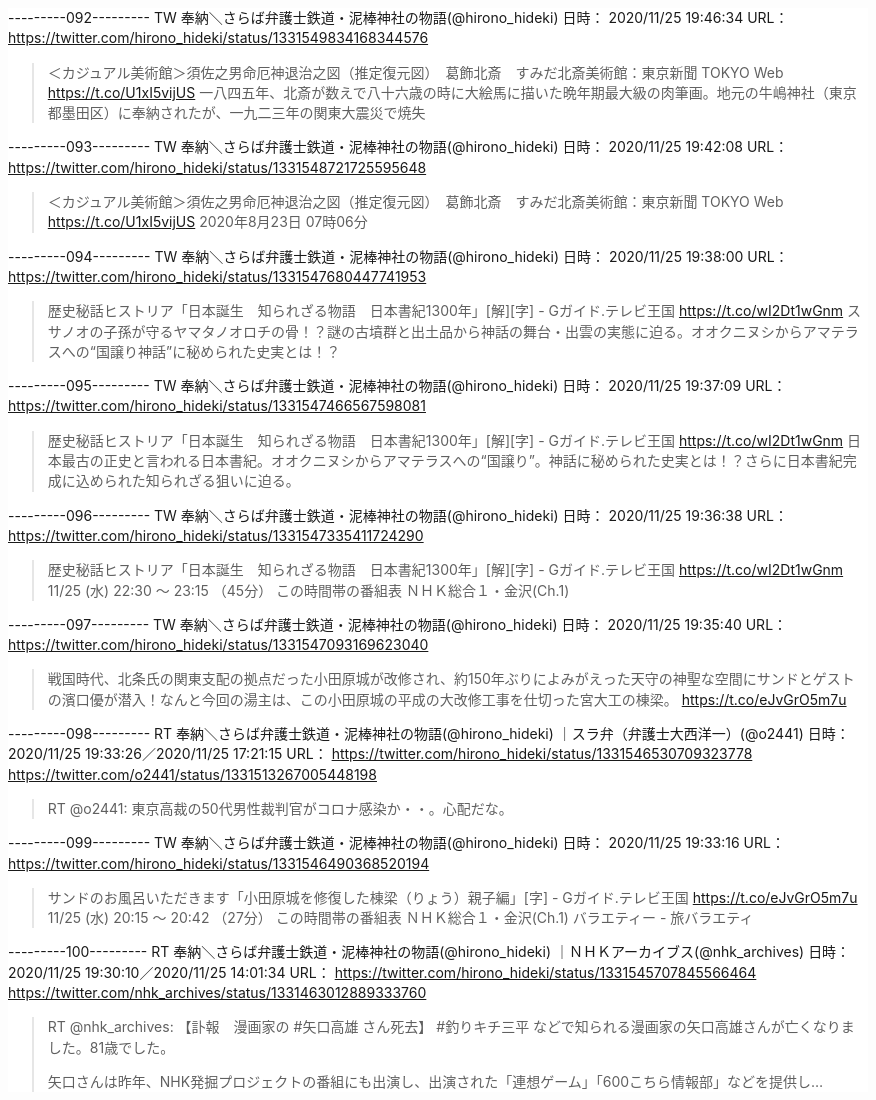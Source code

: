 ---------092---------
TW 奉納＼さらば弁護士鉄道・泥棒神社の物語(@hirono_hideki) 日時： 2020/11/25 19:46:34 URL： https://twitter.com/hirono_hideki/status/1331549834168344576
> ＜カジュアル美術館＞須佐之男命厄神退治之図（推定復元図）　葛飾北斎　すみだ北斎美術館：東京新聞 TOKYO Web https://t.co/U1xI5vijUS 一八四五年、北斎が数えで八十六歳の時に大絵馬に描いた晩年期最大級の肉筆画。地元の牛嶋神社（東京都墨田区）に奉納されたが、一九二三年の関東大震災で焼失

---------093---------
TW 奉納＼さらば弁護士鉄道・泥棒神社の物語(@hirono_hideki) 日時： 2020/11/25 19:42:08 URL： https://twitter.com/hirono_hideki/status/1331548721725595648
> ＜カジュアル美術館＞須佐之男命厄神退治之図（推定復元図）　葛飾北斎　すみだ北斎美術館：東京新聞 TOKYO Web https://t.co/U1xI5vijUS 2020年8月23日 07時06分

---------094---------
TW 奉納＼さらば弁護士鉄道・泥棒神社の物語(@hirono_hideki) 日時： 2020/11/25 19:38:00 URL： https://twitter.com/hirono_hideki/status/1331547680447741953
> 歴史秘話ヒストリア「日本誕生　知られざる物語　日本書紀1300年」[解][字] - Gガイド.テレビ王国 https://t.co/wI2Dt1wGnm 
> スサノオの子孫が守るヤマタノオロチの骨！？謎の古墳群と出土品から神話の舞台・出雲の実態に迫る。オオクニヌシからアマテラスへの“国譲り神話”に秘められた史実とは！？

---------095---------
TW 奉納＼さらば弁護士鉄道・泥棒神社の物語(@hirono_hideki) 日時： 2020/11/25 19:37:09 URL： https://twitter.com/hirono_hideki/status/1331547466567598081
> 歴史秘話ヒストリア「日本誕生　知られざる物語　日本書紀1300年」[解][字] - Gガイド.テレビ王国 https://t.co/wI2Dt1wGnm 
> 日本最古の正史と言われる日本書紀。オオクニヌシからアマテラスへの“国譲り”。神話に秘められた史実とは！？さらに日本書紀完成に込められた知られざる狙いに迫る。

---------096---------
TW 奉納＼さらば弁護士鉄道・泥棒神社の物語(@hirono_hideki) 日時： 2020/11/25 19:36:38 URL： https://twitter.com/hirono_hideki/status/1331547335411724290
> 歴史秘話ヒストリア「日本誕生　知られざる物語　日本書紀1300年」[解][字] - Gガイド.テレビ王国 https://t.co/wI2Dt1wGnm     
> 11/25 (水) 22:30 ～ 23:15 （45分） この時間帯の番組表 
>     ＮＨＫ総合１・金沢(Ch.1)

---------097---------
TW 奉納＼さらば弁護士鉄道・泥棒神社の物語(@hirono_hideki) 日時： 2020/11/25 19:35:40 URL： https://twitter.com/hirono_hideki/status/1331547093169623040
> 戦国時代、北条氏の関東支配の拠点だった小田原城が改修され、約150年ぶりによみがえった天守の神聖な空間にサンドとゲストの濱口優が潜入！なんと今回の湯主は、この小田原城の平成の大改修工事を仕切った宮大工の棟梁。 https://t.co/eJvGrO5m7u

---------098---------
RT 奉納＼さらば弁護士鉄道・泥棒神社の物語(@hirono_hideki) ｜スラ弁（弁護士大西洋一）(@o2441) 日時：2020/11/25 19:33:26／2020/11/25 17:21:15 URL： https://twitter.com/hirono_hideki/status/1331546530709323778 https://twitter.com/o2441/status/1331513267005448198
> RT @o2441: 東京高裁の50代男性裁判官がコロナ感染か・・。心配だな。

---------099---------
TW 奉納＼さらば弁護士鉄道・泥棒神社の物語(@hirono_hideki) 日時： 2020/11/25 19:33:16 URL： https://twitter.com/hirono_hideki/status/1331546490368520194
> サンドのお風呂いただきます「小田原城を修復した棟梁（りょう）親子編」[字] - Gガイド.テレビ王国 https://t.co/eJvGrO5m7u 
>     11/25 (水) 20:15 ～ 20:42 （27分） この時間帯の番組表 
>     ＮＨＫ総合１・金沢(Ch.1)
>     バラエティー - 旅バラエティ

---------100---------
RT 奉納＼さらば弁護士鉄道・泥棒神社の物語(@hirono_hideki) ｜ＮＨＫアーカイブス(@nhk_archives) 日時：2020/11/25 19:30:10／2020/11/25 14:01:34 URL： https://twitter.com/hirono_hideki/status/1331545707845566464 https://twitter.com/nhk_archives/status/1331463012889333760
> RT @nhk_archives: 【訃報　漫画家の #矢口高雄 さん死去】
> #釣りキチ三平 などで知られる漫画家の矢口高雄さんが亡くなりました。81歳でした。
> 
> 矢口さんは昨年、NHK発掘プロジェクトの番組にも出演し、出演された「連想ゲーム」「600こちら情報部」などを提供し…
